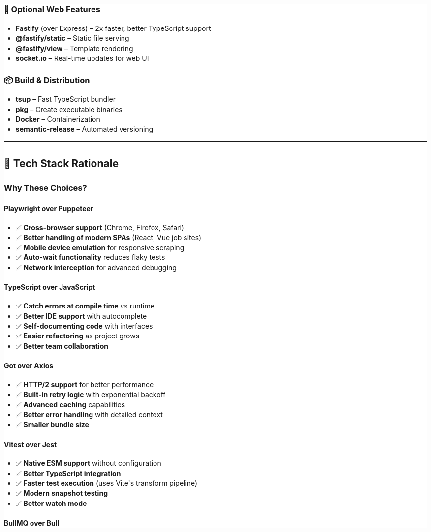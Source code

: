 ### 🔄 Optional Web Features

- **Fastify** (over Express) – 2x faster, better TypeScript support
- **@fastify/static** – Static file serving
- **@fastify/view** – Template rendering
- **socket.io** – Real-time updates for web UI

### 📦 Build & Distribution

- **tsup** – Fast TypeScript bundler
- **pkg** – Create executable binaries
- **Docker** – Containerization
- **semantic-release** – Automated versioning

---

## 🎯 Tech Stack Rationale

### Why These Choices?

#### **Playwright over Puppeteer**

- ✅ **Cross-browser support** (Chrome, Firefox, Safari)
- ✅ **Better handling of modern SPAs** (React, Vue job sites)
- ✅ **Mobile device emulation** for responsive scraping
- ✅ **Auto-wait functionality** reduces flaky tests
- ✅ **Network interception** for advanced debugging

#### **TypeScript over JavaScript**

- ✅ **Catch errors at compile time** vs runtime
- ✅ **Better IDE support** with autocomplete
- ✅ **Self-documenting code** with interfaces
- ✅ **Easier refactoring** as project grows
- ✅ **Better team collaboration**

#### **Got over Axios**

- ✅ **HTTP/2 support** for better performance
- ✅ **Built-in retry logic** with exponential backoff
- ✅ **Advanced caching** capabilities
- ✅ **Better error handling** with detailed context
- ✅ **Smaller bundle size**

#### **Vitest over Jest**

- ✅ **Native ESM support** without configuration
- ✅ **Better TypeScript integration**
- ✅ **Faster test execution** (uses Vite's transform pipeline)
- ✅ **Modern snapshot testing**
- ✅ **Better watch mode**

#### **BullMQ over Bull**
